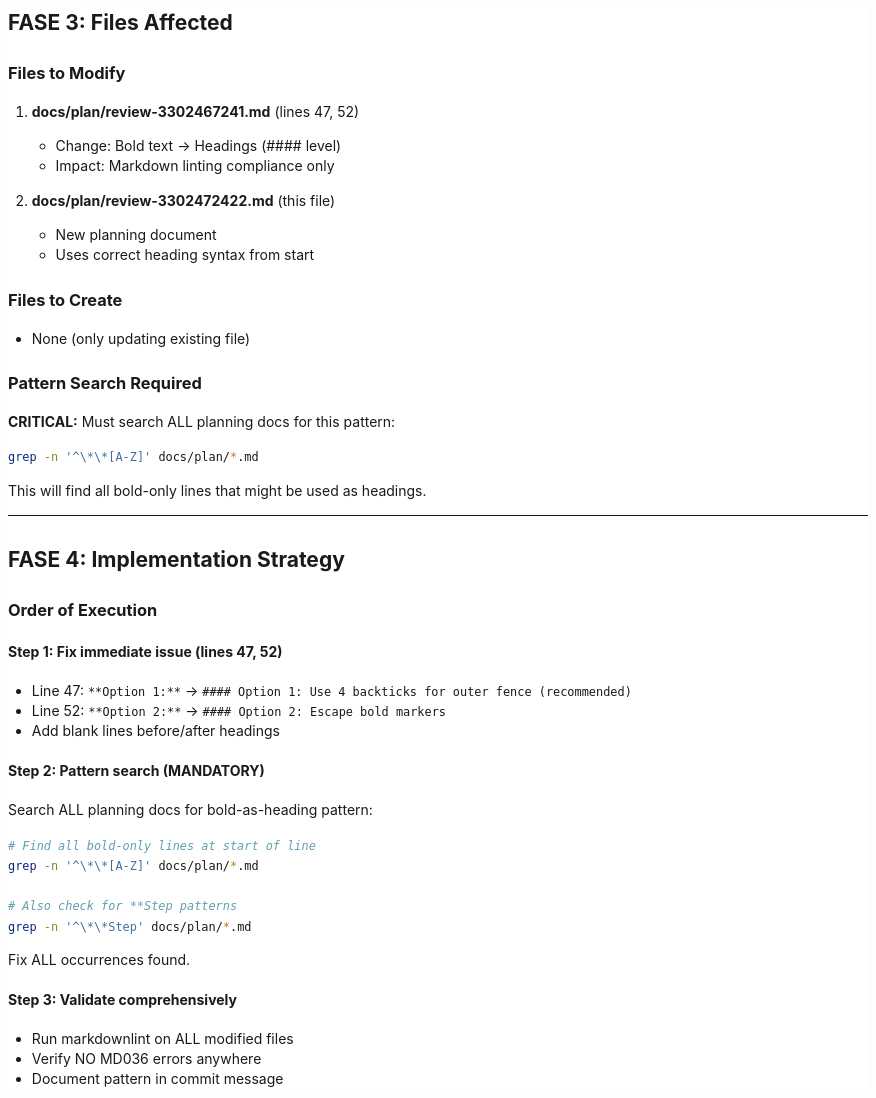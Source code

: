 
## FASE 3: Files Affected

### Files to Modify

1. **docs/plan/review-3302467241.md** (lines 47, 52)
   - Change: Bold text → Headings (#### level)
   - Impact: Markdown linting compliance only

2. **docs/plan/review-3302472422.md** (this file)
   - New planning document
   - Uses correct heading syntax from start

### Files to Create

- None (only updating existing file)

### Pattern Search Required

**CRITICAL:** Must search ALL planning docs for this pattern:
```bash
grep -n '^\*\*[A-Z]' docs/plan/*.md
```

This will find all bold-only lines that might be used as headings.

---

## FASE 4: Implementation Strategy

### Order of Execution

#### Step 1: Fix immediate issue (lines 47, 52)

- Line 47: `**Option 1:**` → `#### Option 1: Use 4 backticks for outer fence (recommended)`
- Line 52: `**Option 2:**` → `#### Option 2: Escape bold markers`
- Add blank lines before/after headings

#### Step 2: Pattern search (MANDATORY)

Search ALL planning docs for bold-as-heading pattern:
```bash
# Find all bold-only lines at start of line
grep -n '^\*\*[A-Z]' docs/plan/*.md

# Also check for **Step patterns
grep -n '^\*\*Step' docs/plan/*.md
```

Fix ALL occurrences found.

#### Step 3: Validate comprehensively

- Run markdownlint on ALL modified files
- Verify NO MD036 errors anywhere
- Document pattern in commit message
